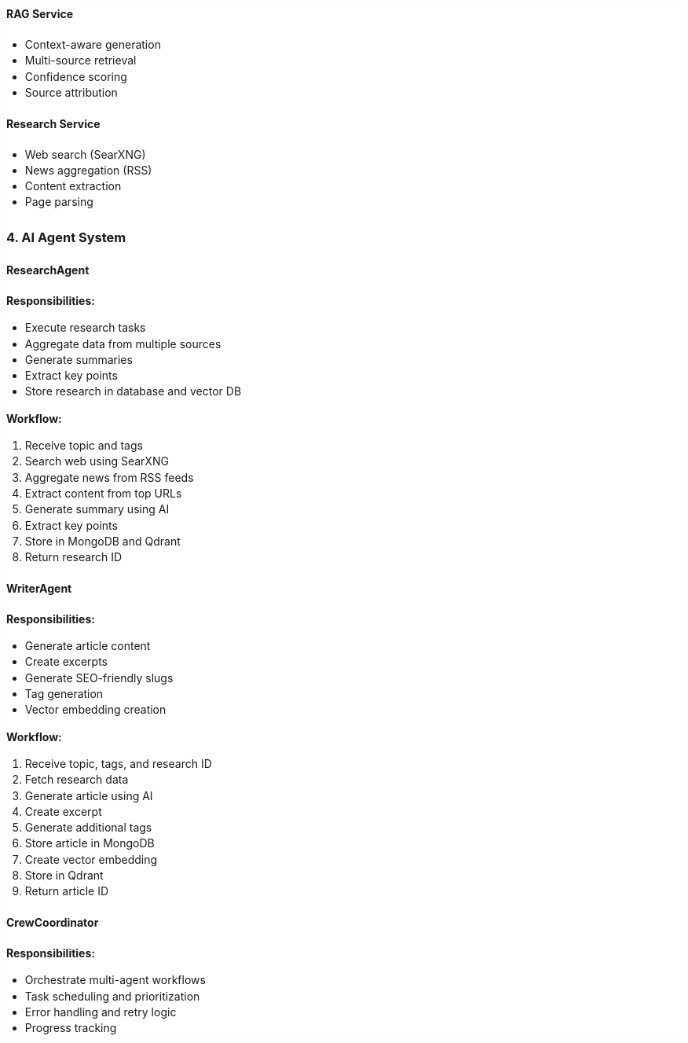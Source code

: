 #### RAG Service
- Context-aware generation
- Multi-source retrieval
- Confidence scoring
- Source attribution

#### Research Service
- Web search (SearXNG)
- News aggregation (RSS)
- Content extraction
- Page parsing

### 4. AI Agent System

#### ResearchAgent
**Responsibilities:**
- Execute research tasks
- Aggregate data from multiple sources
- Generate summaries
- Extract key points
- Store research in database and vector DB

**Workflow:**
1. Receive topic and tags
2. Search web using SearXNG
3. Aggregate news from RSS feeds
4. Extract content from top URLs
5. Generate summary using AI
6. Extract key points
7. Store in MongoDB and Qdrant
8. Return research ID

#### WriterAgent
**Responsibilities:**
- Generate article content
- Create excerpts
- Generate SEO-friendly slugs
- Tag generation
- Vector embedding creation

**Workflow:**
1. Receive topic, tags, and research ID
2. Fetch research data
3. Generate article using AI
4. Create excerpt
5. Generate additional tags
6. Store article in MongoDB
7. Create vector embedding
8. Store in Qdrant
9. Return article ID

#### CrewCoordinator
**Responsibilities:**
- Orchestrate multi-agent workflows
- Task scheduling and prioritization
- Error handling and retry logic
- Progress tracking
